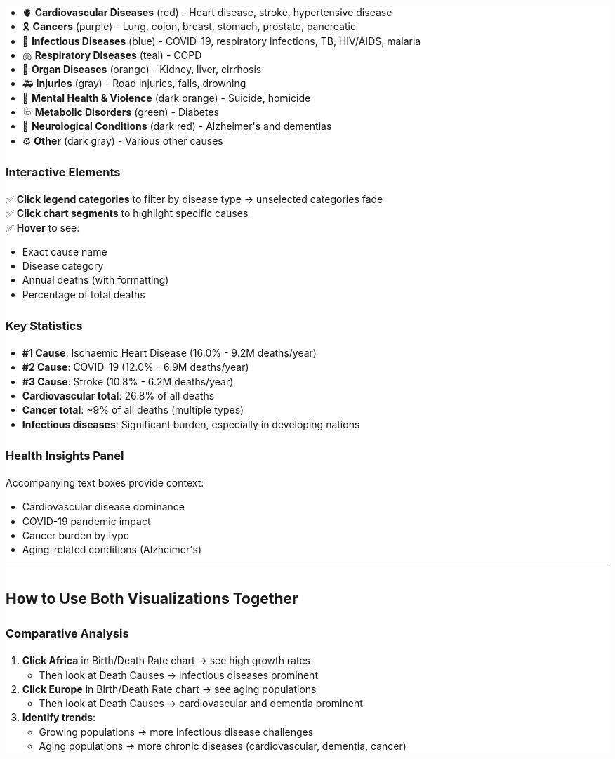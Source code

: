 - 🫀 **Cardiovascular Diseases** (red) - Heart disease, stroke, hypertensive disease
- 🎗️ **Cancers** (purple) - Lung, colon, breast, stomach, prostate, pancreatic
- 🦠 **Infectious Diseases** (blue) - COVID-19, respiratory infections, TB, HIV/AIDS, malaria
- 🫁 **Respiratory Diseases** (teal) - COPD
- 🧬 **Organ Diseases** (orange) - Kidney, liver, cirrhosis
- 🚑 **Injuries** (gray) - Road injuries, falls, drowning
- 🧠 **Mental Health & Violence** (dark orange) - Suicide, homicide
- 🩺 **Metabolic Disorders** (green) - Diabetes
- 🧠 **Neurological Conditions** (dark red) - Alzheimer's and dementias
- ⚙️ **Other** (dark gray) - Various other causes

### Interactive Elements

✅ **Click legend categories** to filter by disease type → unselected categories fade  
✅ **Click chart segments** to highlight specific causes  
✅ **Hover** to see:

- Exact cause name
- Disease category
- Annual deaths (with formatting)
- Percentage of total deaths

### Key Statistics

- **#1 Cause**: Ischaemic Heart Disease (16.0% - 9.2M deaths/year)
- **#2 Cause**: COVID-19 (12.0% - 6.9M deaths/year)
- **#3 Cause**: Stroke (10.8% - 6.2M deaths/year)
- **Cardiovascular total**: 26.8% of all deaths
- **Cancer total**: ~9% of all deaths (multiple types)
- **Infectious diseases**: Significant burden, especially in developing nations

### Health Insights Panel

Accompanying text boxes provide context:

- Cardiovascular disease dominance
- COVID-19 pandemic impact
- Cancer burden by type
- Aging-related conditions (Alzheimer's)

---

## How to Use Both Visualizations Together

### Comparative Analysis

1. **Click Africa** in Birth/Death Rate chart → see high growth rates
   - Then look at Death Causes → infectious diseases prominent
2. **Click Europe** in Birth/Death Rate chart → see aging populations
   - Then look at Death Causes → cardiovascular and dementia prominent
3. **Identify trends**:
   - Growing populations → more infectious disease challenges
   - Aging populations → more chronic diseases (cardiovascular, dementia, cancer)
